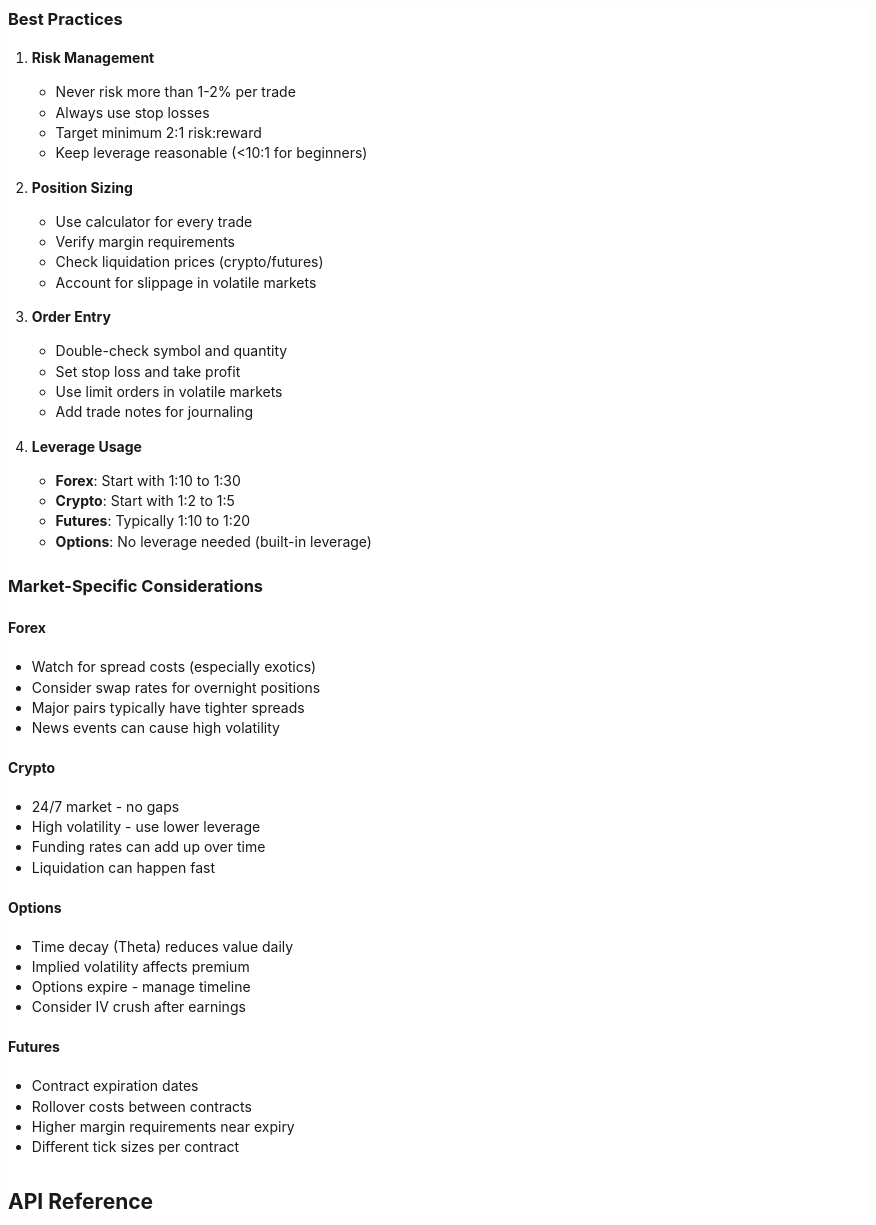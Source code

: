### Best Practices

1. **Risk Management**
   - Never risk more than 1-2% per trade
   - Always use stop losses
   - Target minimum 2:1 risk:reward
   - Keep leverage reasonable (<10:1 for beginners)

2. **Position Sizing**
   - Use calculator for every trade
   - Verify margin requirements
   - Check liquidation prices (crypto/futures)
   - Account for slippage in volatile markets

3. **Order Entry**
   - Double-check symbol and quantity
   - Set stop loss and take profit
   - Use limit orders in volatile markets
   - Add trade notes for journaling

4. **Leverage Usage**
   - **Forex**: Start with 1:10 to 1:30
   - **Crypto**: Start with 1:2 to 1:5
   - **Futures**: Typically 1:10 to 1:20
   - **Options**: No leverage needed (built-in leverage)

### Market-Specific Considerations

#### Forex
- Watch for spread costs (especially exotics)
- Consider swap rates for overnight positions
- Major pairs typically have tighter spreads
- News events can cause high volatility

#### Crypto
- 24/7 market - no gaps
- High volatility - use lower leverage
- Funding rates can add up over time
- Liquidation can happen fast

#### Options
- Time decay (Theta) reduces value daily
- Implied volatility affects premium
- Options expire - manage timeline
- Consider IV crush after earnings

#### Futures
- Contract expiration dates
- Rollover costs between contracts
- Higher margin requirements near expiry
- Different tick sizes per contract

## API Reference
